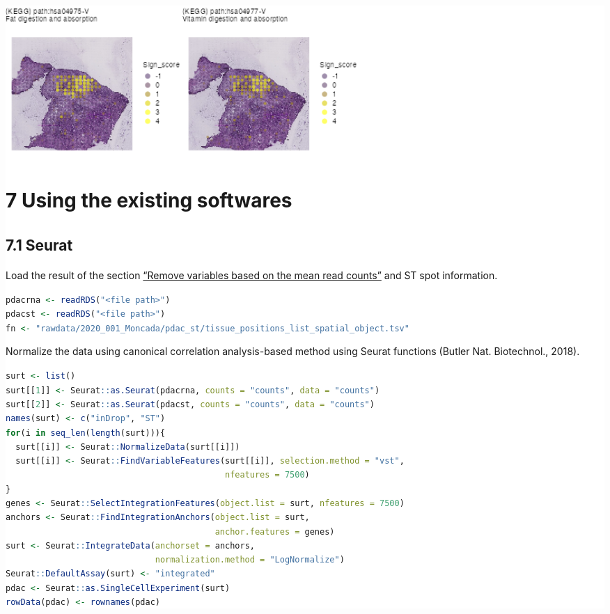 <img src="figures_pdac_pathway/figure_00_0368.png" width="250px">
<img src="figures_pdac_pathway/figure_00_0369.png" width="250px">

<br>

# 7 Using the existing softwares

## 7.1 Seurat

Load the result of the section [“Remove variables based on the mean read
counts”](#data_qc) and ST spot information.

``` r
pdacrna <- readRDS("<file path>")
pdacst <- readRDS("<file path>")
fn <- "rawdata/2020_001_Moncada/pdac_st/tissue_positions_list_spatial_object.tsv"
```

Normalize the data using canonical correlation analysis-based method
using Seurat functions (Butler Nat. Biotechnol., 2018).

``` r
surt <- list()
surt[[1]] <- Seurat::as.Seurat(pdacrna, counts = "counts", data = "counts")
surt[[2]] <- Seurat::as.Seurat(pdacst, counts = "counts", data = "counts")
names(surt) <- c("inDrop", "ST")
for(i in seq_len(length(surt))){
  surt[[i]] <- Seurat::NormalizeData(surt[[i]])
  surt[[i]] <- Seurat::FindVariableFeatures(surt[[i]], selection.method = "vst",
                                            nfeatures = 7500)
}
genes <- Seurat::SelectIntegrationFeatures(object.list = surt, nfeatures = 7500)
anchors <- Seurat::FindIntegrationAnchors(object.list = surt,
                                          anchor.features = genes)
surt <- Seurat::IntegrateData(anchorset = anchors,
                              normalization.method = "LogNormalize")
Seurat::DefaultAssay(surt) <- "integrated"
pdac <- Seurat::as.SingleCellExperiment(surt)
rowData(pdac) <- rownames(pdac)
```
